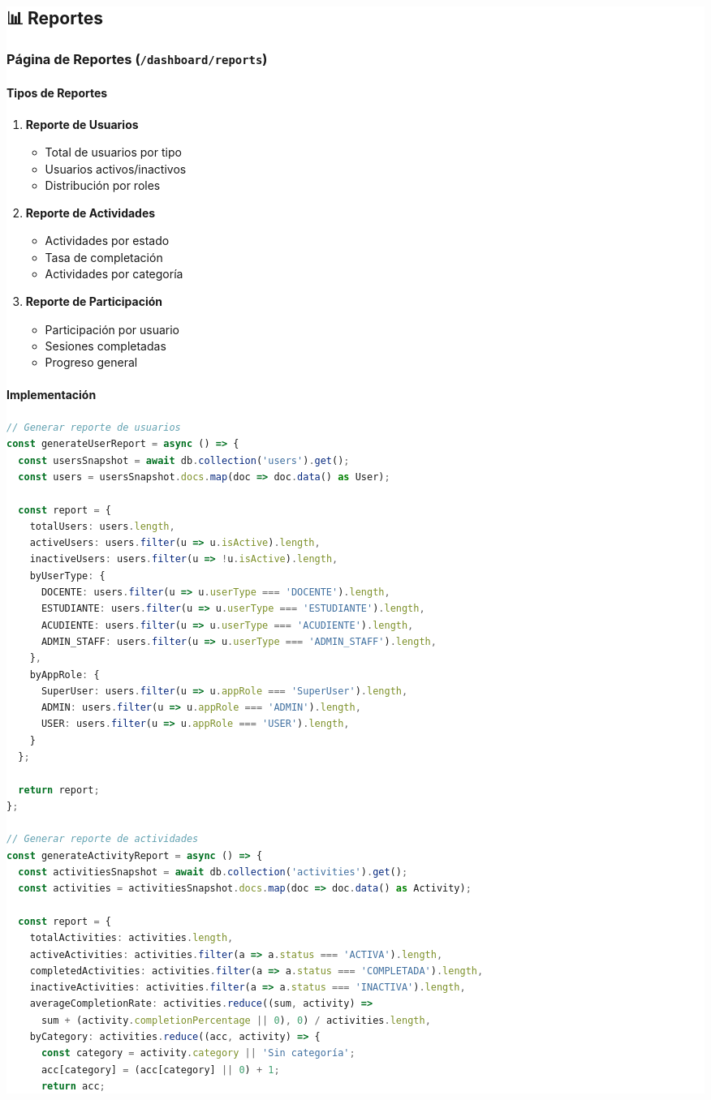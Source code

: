 
## 📊 **Reportes**

### **Página de Reportes** (`/dashboard/reports`)

#### **Tipos de Reportes**
1. **Reporte de Usuarios**
   - Total de usuarios por tipo
   - Usuarios activos/inactivos
   - Distribución por roles

2. **Reporte de Actividades**
   - Actividades por estado
   - Tasa de completación
   - Actividades por categoría

3. **Reporte de Participación**
   - Participación por usuario
   - Sesiones completadas
   - Progreso general

#### **Implementación**
```typescript
// Generar reporte de usuarios
const generateUserReport = async () => {
  const usersSnapshot = await db.collection('users').get();
  const users = usersSnapshot.docs.map(doc => doc.data() as User);

  const report = {
    totalUsers: users.length,
    activeUsers: users.filter(u => u.isActive).length,
    inactiveUsers: users.filter(u => !u.isActive).length,
    byUserType: {
      DOCENTE: users.filter(u => u.userType === 'DOCENTE').length,
      ESTUDIANTE: users.filter(u => u.userType === 'ESTUDIANTE').length,
      ACUDIENTE: users.filter(u => u.userType === 'ACUDIENTE').length,
      ADMIN_STAFF: users.filter(u => u.userType === 'ADMIN_STAFF').length,
    },
    byAppRole: {
      SuperUser: users.filter(u => u.appRole === 'SuperUser').length,
      ADMIN: users.filter(u => u.appRole === 'ADMIN').length,
      USER: users.filter(u => u.appRole === 'USER').length,
    }
  };

  return report;
};

// Generar reporte de actividades
const generateActivityReport = async () => {
  const activitiesSnapshot = await db.collection('activities').get();
  const activities = activitiesSnapshot.docs.map(doc => doc.data() as Activity);

  const report = {
    totalActivities: activities.length,
    activeActivities: activities.filter(a => a.status === 'ACTIVA').length,
    completedActivities: activities.filter(a => a.status === 'COMPLETADA').length,
    inactiveActivities: activities.filter(a => a.status === 'INACTIVA').length,
    averageCompletionRate: activities.reduce((sum, activity) => 
      sum + (activity.completionPercentage || 0), 0) / activities.length,
    byCategory: activities.reduce((acc, activity) => {
      const category = activity.category || 'Sin categoría';
      acc[category] = (acc[category] || 0) + 1;
      return acc;
```